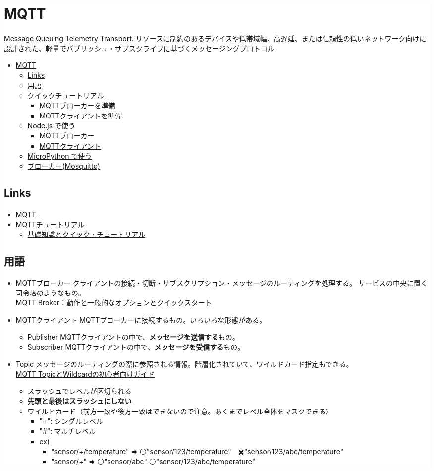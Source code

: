 # MQTT

Message Queuing Telemetry Transport.
リソースに制約のあるデバイスや低帯域幅、高遅延、または信頼性の低いネットワーク向けに設計された、軽量でパブリッシュ・サブスクライブに基づくメッセージングプロトコル

- [MQTT](#mqtt)
  - [Links](#links)
  - [用語](#用語)
  - [クイックチュートリアル](#クイックチュートリアル)
    - [MQTTブローカーを準備](#mqttブローカーを準備)
    - [MQTTクライアントを準備](#mqttクライアントを準備)
  - [Node.js で使う](#nodejs-で使う)
    - [MQTTブローカー](#mqttブローカー)
    - [MQTTクライアント](#mqttクライアント)
  - [MicroPython で使う](#micropython-で使う)
  - [ブローカー(Mosquitto)](#ブローカーmosquitto)

## Links

- [MQTT](https://mqtt.org/)
- [MQTTチュートリアル](https://www.emqx.com/ja/blog/category/mqtt-protocol)
  - [基礎知識とクイック・チュートリアル](https://www.emqx.com/ja/blog/the-easiest-guide-to-getting-started-with-mqtt)

## 用語

- MQTTブローカー
  クライアントの接続・切断・サブスクリプション・メッセージのルーティングを処理する。
  サービスの中央に置く司令塔のようなもの。  
  [MQTT Broker：動作と一般的なオプションとクイックスタート](https://www.emqx.com/ja/blog/the-ultimate-guide-to-mqtt-broker-comparison)

- MQTTクライアント
  MQTTブローカーに接続するもの。いろいろな形態がある。

  - Publisher
    MQTTクライアントの中で、**メッセージを送信する**もの。
  - Subscriber
    MQTTクライアントの中で、**メッセージを受信する**もの。

- Topic
  メッセージのルーティングの際に参照される情報。階層化されていて、ワイルドカード指定もできる。  
  [MQTT TopicとWildcardの初心者向けガイド](https://www.emqx.com/ja/blog/advanced-features-of-mqtt-topics)

  - スラッシュでレベルが区切られる
  - **先頭と最後はスラッシュにしない**
  - ワイルドカード（前方一致や後方一致はできないので注意。あくまでレベル全体をマスクできる）
    - "+": シングルレベル
    - "#": マルチレベル
    - ex)
      - "sensor/+/temperature" => ⚪️"sensor/123/temperature"　✖️"sensor/123/abc/temperature"
      - "sensor/+" => ⚪️"sensor/abc" ⚪️"sensor/123/abc/temperature"
